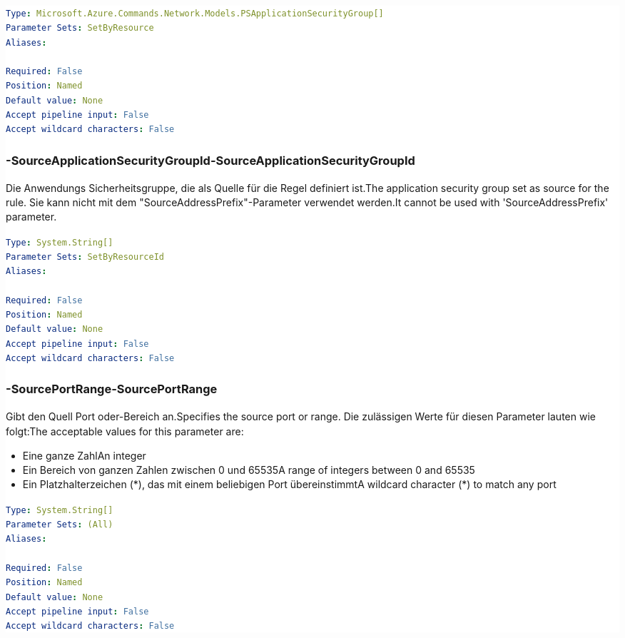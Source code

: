 ```yaml
Type: Microsoft.Azure.Commands.Network.Models.PSApplicationSecurityGroup[]
Parameter Sets: SetByResource
Aliases:

Required: False
Position: Named
Default value: None
Accept pipeline input: False
Accept wildcard characters: False
```

### <span data-ttu-id="3aa87-166">-SourceApplicationSecurityGroupId</span><span class="sxs-lookup"><span data-stu-id="3aa87-166">-SourceApplicationSecurityGroupId</span></span>
<span data-ttu-id="3aa87-167">Die Anwendungs Sicherheitsgruppe, die als Quelle für die Regel definiert ist.</span><span class="sxs-lookup"><span data-stu-id="3aa87-167">The application security group set as source for the rule.</span></span> <span data-ttu-id="3aa87-168">Sie kann nicht mit dem "SourceAddressPrefix"-Parameter verwendet werden.</span><span class="sxs-lookup"><span data-stu-id="3aa87-168">It cannot be used with 'SourceAddressPrefix' parameter.</span></span>

```yaml
Type: System.String[]
Parameter Sets: SetByResourceId
Aliases:

Required: False
Position: Named
Default value: None
Accept pipeline input: False
Accept wildcard characters: False
```

### <span data-ttu-id="3aa87-169">-SourcePortRange</span><span class="sxs-lookup"><span data-stu-id="3aa87-169">-SourcePortRange</span></span>
<span data-ttu-id="3aa87-170">Gibt den Quell Port oder-Bereich an.</span><span class="sxs-lookup"><span data-stu-id="3aa87-170">Specifies the source port or range.</span></span>
<span data-ttu-id="3aa87-171">Die zulässigen Werte für diesen Parameter lauten wie folgt:</span><span class="sxs-lookup"><span data-stu-id="3aa87-171">The acceptable values for this parameter are:</span></span>
- <span data-ttu-id="3aa87-172">Eine ganze Zahl</span><span class="sxs-lookup"><span data-stu-id="3aa87-172">An integer</span></span>
- <span data-ttu-id="3aa87-173">Ein Bereich von ganzen Zahlen zwischen 0 und 65535</span><span class="sxs-lookup"><span data-stu-id="3aa87-173">A range of integers between 0 and 65535</span></span>
- <span data-ttu-id="3aa87-174">Ein Platzhalterzeichen (\*), das mit einem beliebigen Port übereinstimmt</span><span class="sxs-lookup"><span data-stu-id="3aa87-174">A wildcard character (\*) to match any port</span></span>

```yaml
Type: System.String[]
Parameter Sets: (All)
Aliases:

Required: False
Position: Named
Default value: None
Accept pipeline input: False
Accept wildcard characters: False
```
